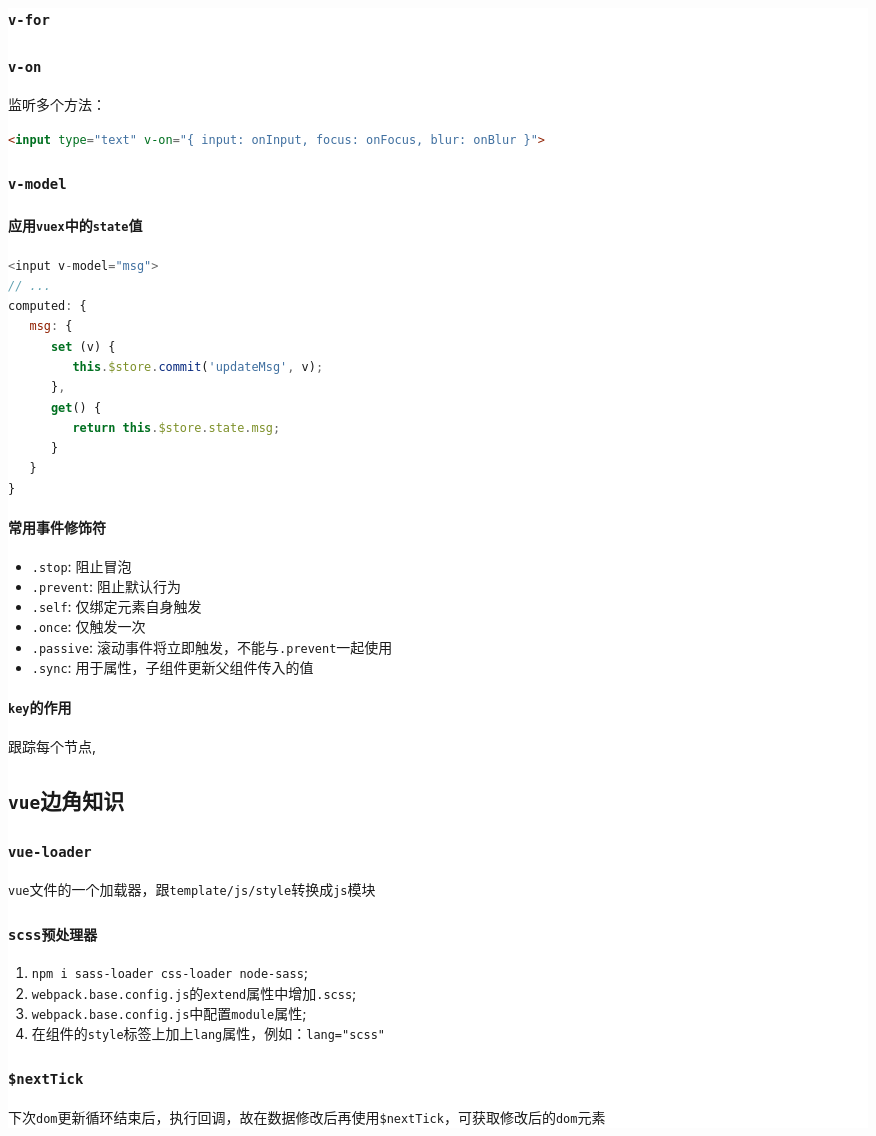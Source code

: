 ### `v-for`

### `v-on`
监听多个方法：
```html
<input type="text" v-on="{ input: onInput, focus: onFocus, blur: onBlur }">
```

### `v-model`

#### 应用`vuex`中的`state`值
```js
<input v-model="msg">
// ...
computed: {
   msg: {
      set (v) {
         this.$store.commit('updateMsg', v);
      },
      get() {
         return this.$store.state.msg;
      }
   }
}
```

#### 常用事件修饰符
- `.stop`: 阻止冒泡
- `.prevent`: 阻止默认行为
- `.self`: 仅绑定元素自身触发
- `.once`: 仅触发一次
- `.passive`: 滚动事件将立即触发，不能与`.prevent`一起使用
- `.sync`: 用于属性，子组件更新父组件传入的值

#### `key`的作用
跟踪每个节点,

## `vue`边角知识

### `vue-loader`
`vue`文件的一个加载器，跟`template/js/style`转换成`js`模块

### `scss预处理器`
1. `npm i sass-loader css-loader node-sass`;
2. `webpack.base.config.js`的`extend`属性中增加`.scss`;
3. `webpack.base.config.js`中配置`module`属性;
4. 在组件的`style`标签上加上`lang`属性，例如：`lang="scss"`

### `$nextTick`
下次`dom`更新循环结束后，执行回调，故在数据修改后再使用`$nextTick`，可获取修改后的`dom`元素
